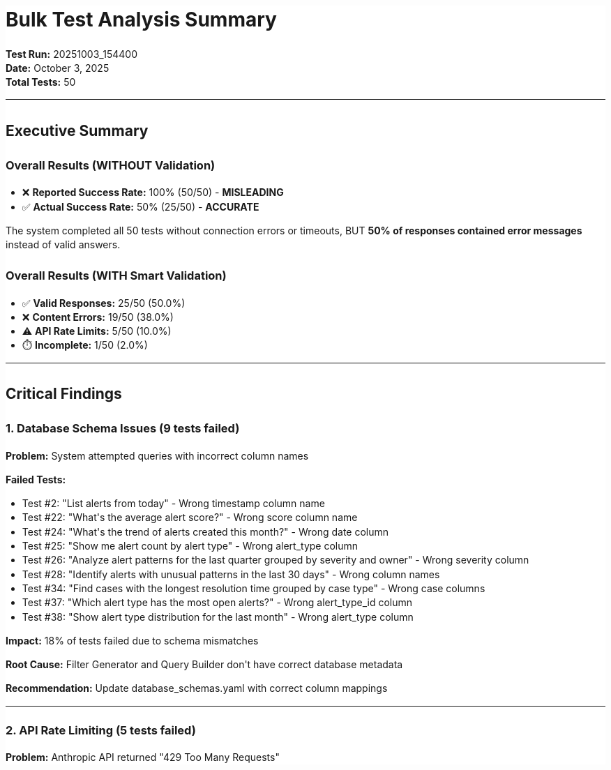 # Bulk Test Analysis Summary
**Test Run:** 20251003_154400  
**Date:** October 3, 2025  
**Total Tests:** 50

---

## Executive Summary

### Overall Results (WITHOUT Validation)
- ❌ **Reported Success Rate:** 100% (50/50) - **MISLEADING**
- ✅ **Actual Success Rate:** 50% (25/50) - **ACCURATE**

The system completed all 50 tests without connection errors or timeouts, BUT **50% of responses contained error messages** instead of valid answers.

### Overall Results (WITH Smart Validation)
- ✅ **Valid Responses:** 25/50 (50.0%)
- ❌ **Content Errors:** 19/50 (38.0%)
- ⚠️ **API Rate Limits:** 5/50 (10.0%)
- ⏱️ **Incomplete:** 1/50 (2.0%)

---

## Critical Findings

### 1. Database Schema Issues (9 tests failed)
**Problem:** System attempted queries with incorrect column names

**Failed Tests:**
- Test #2: "List alerts from today" - Wrong timestamp column name
- Test #22: "What's the average alert score?" - Wrong score column name
- Test #24: "What's the trend of alerts created this month?" - Wrong date column
- Test #25: "Show me alert count by alert type" - Wrong alert_type column
- Test #26: "Analyze alert patterns for the last quarter grouped by severity and owner" - Wrong severity column
- Test #28: "Identify alerts with unusual patterns in the last 30 days" - Wrong column names
- Test #34: "Find cases with the longest resolution time grouped by case type" - Wrong case columns
- Test #37: "Which alert type has the most open alerts?" - Wrong alert_type_id column
- Test #38: "Show alert type distribution for the last month" - Wrong alert_type column

**Impact:** 18% of tests failed due to schema mismatches

**Root Cause:** Filter Generator and Query Builder don't have correct database metadata

**Recommendation:** Update database_schemas.yaml with correct column mappings

---

### 2. API Rate Limiting (5 tests failed)
**Problem:** Anthropic API returned "429 Too Many Requests"
